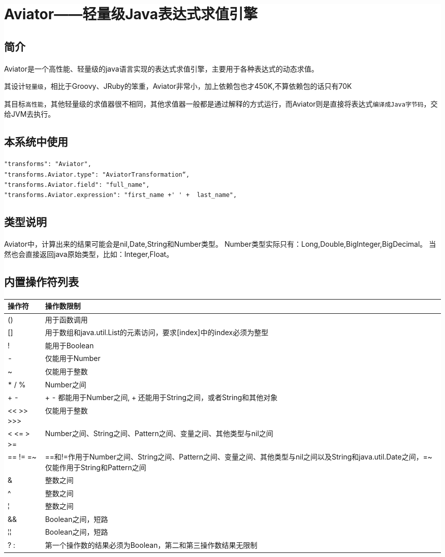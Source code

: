 

# Aviator——轻量级Java表达式求值引擎

## 简介

Aviator是一个高性能、轻量级的java语言实现的表达式求值引擎，主要用于各种表达式的动态求值。

其设计`轻量级`，相比于Groovy、JRuby的笨重，Aviator非常小，加上依赖包也才450K,不算依赖包的话只有70K

其目标`高性能`，其他轻量级的求值器很不相同，其他求值器一般都是通过解释的方式运行，而Aviator则是直接将表达式`编译成Java字节码`，交给JVM去执行。

## 本系统中使用

```properties
"transforms": "Aviator",
"transforms.Aviator.type": "AviatorTransformation“,
"transforms.Aviator.field": "full_name",
"transforms.Aviator.expression": "first_name +' ' +  last_name",
```
## 类型说明

Aviator中，计算出来的结果可能会是nil,Date,String和Number类型。
Number类型实际只有：Long,Double,BigInteger,BigDecimal。
当然也会直接返回java原始类型，比如：Integer,Float。

## 内置操作符列表

| 操作符    | 操作数限制                                                   |
| :-------- | :----------------------------------------------------------- |
| ()        | 用于函数调用                                                 |
| []        | 用于数组和java.util.List的元素访问，要求[index]中的index必须为整型 |
| !         | 能用于Boolean                                                |
| -         | 仅能用于Number                                               |
| ~         | 仅能用于整数                                                 |
| * / %     | Number之间                                                   |
| + -       | + - 都能用于Number之间, + 还能用于String之间，或者String和其他对象 |
| << >> >>> | 仅能用于整数                                                 |
| < <= > >= | Number之间、String之间、Pattern之间、变量之间、其他类型与nil之间 |
| == != =~  | ==和!=作用于Number之间、String之间、Pattern之间、变量之间、其他类型与nil之间以及String和java.util.Date之间，=~仅能作用于String和Pattern之间 |
| &         | 整数之间                                                     |
| ^         | 整数之间                                                     |
| ¦         | 整数之间                                                     |
| &&        | Boolean之间，短路                                            |
| ¦¦        | Boolean之间，短路                                            |
| ? :       | 第一个操作数的结果必须为Boolean，第二和第三操作数结果无限制  |
